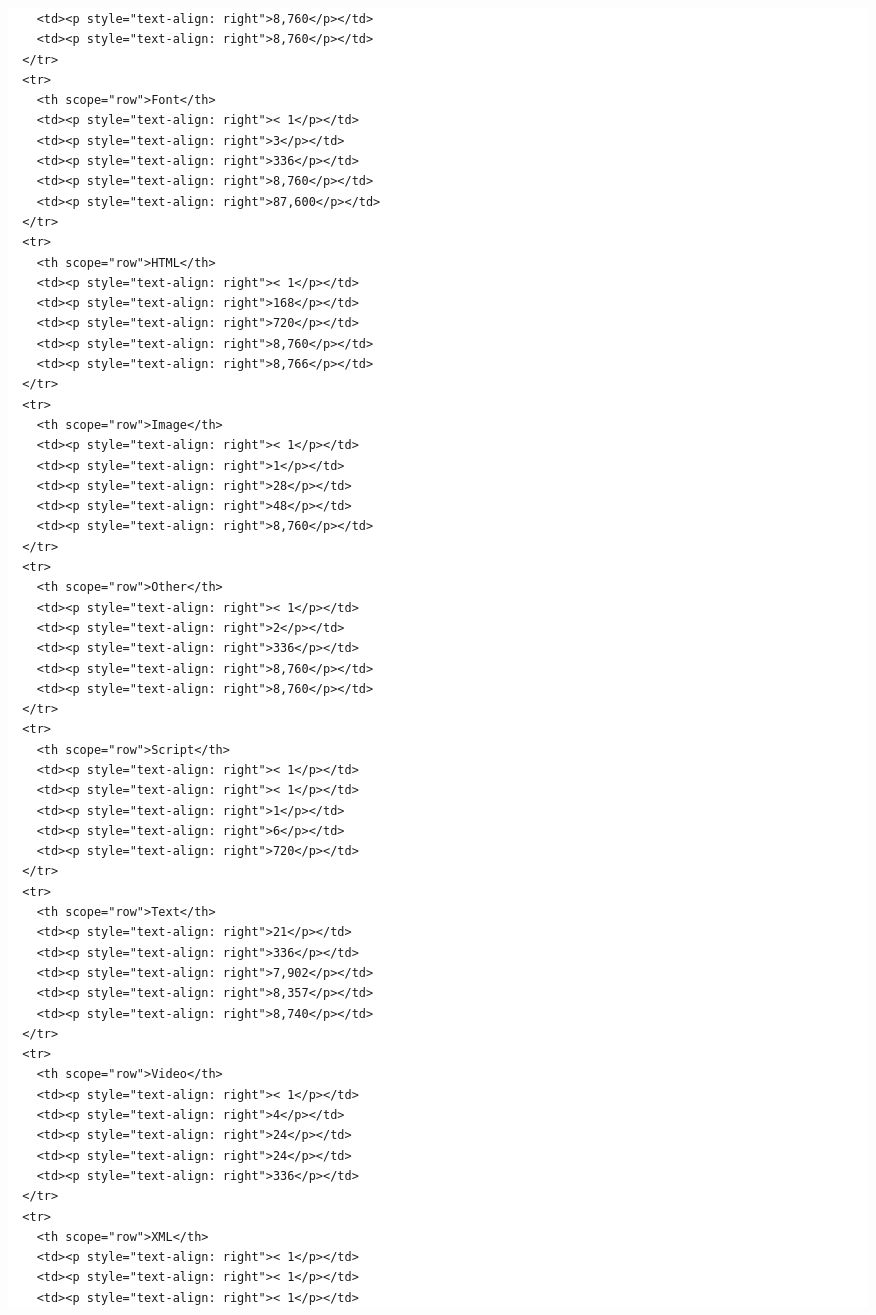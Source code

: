         <td><p style="text-align: right">8,760</p></td>
        <td><p style="text-align: right">8,760</p></td>
      </tr>
      <tr>
        <th scope="row">Font</th>
        <td><p style="text-align: right">< 1</p></td>
        <td><p style="text-align: right">3</p></td>
        <td><p style="text-align: right">336</p></td>
        <td><p style="text-align: right">8,760</p></td>
        <td><p style="text-align: right">87,600</p></td>
      </tr>
      <tr>
        <th scope="row">HTML</th>
        <td><p style="text-align: right">< 1</p></td>
        <td><p style="text-align: right">168</p></td>
        <td><p style="text-align: right">720</p></td>
        <td><p style="text-align: right">8,760</p></td>
        <td><p style="text-align: right">8,766</p></td>
      </tr>
      <tr>
        <th scope="row">Image</th>
        <td><p style="text-align: right">< 1</p></td>
        <td><p style="text-align: right">1</p></td>
        <td><p style="text-align: right">28</p></td>
        <td><p style="text-align: right">48</p></td>
        <td><p style="text-align: right">8,760</p></td>
      </tr>
      <tr>
        <th scope="row">Other</th>
        <td><p style="text-align: right">< 1</p></td>
        <td><p style="text-align: right">2</p></td>
        <td><p style="text-align: right">336</p></td>
        <td><p style="text-align: right">8,760</p></td>
        <td><p style="text-align: right">8,760</p></td>
      </tr>
      <tr>
        <th scope="row">Script</th>
        <td><p style="text-align: right">< 1</p></td>
        <td><p style="text-align: right">< 1</p></td>
        <td><p style="text-align: right">1</p></td>
        <td><p style="text-align: right">6</p></td>
        <td><p style="text-align: right">720</p></td>
      </tr>
      <tr>
        <th scope="row">Text</th>
        <td><p style="text-align: right">21</p></td>
        <td><p style="text-align: right">336</p></td>
        <td><p style="text-align: right">7,902</p></td>
        <td><p style="text-align: right">8,357</p></td>
        <td><p style="text-align: right">8,740</p></td>
      </tr>
      <tr>
        <th scope="row">Video</th>
        <td><p style="text-align: right">< 1</p></td>
        <td><p style="text-align: right">4</p></td>
        <td><p style="text-align: right">24</p></td>
        <td><p style="text-align: right">24</p></td>
        <td><p style="text-align: right">336</p></td>
      </tr>
      <tr>
        <th scope="row">XML</th>
        <td><p style="text-align: right">< 1</p></td>
        <td><p style="text-align: right">< 1</p></td>
        <td><p style="text-align: right">< 1</p></td>